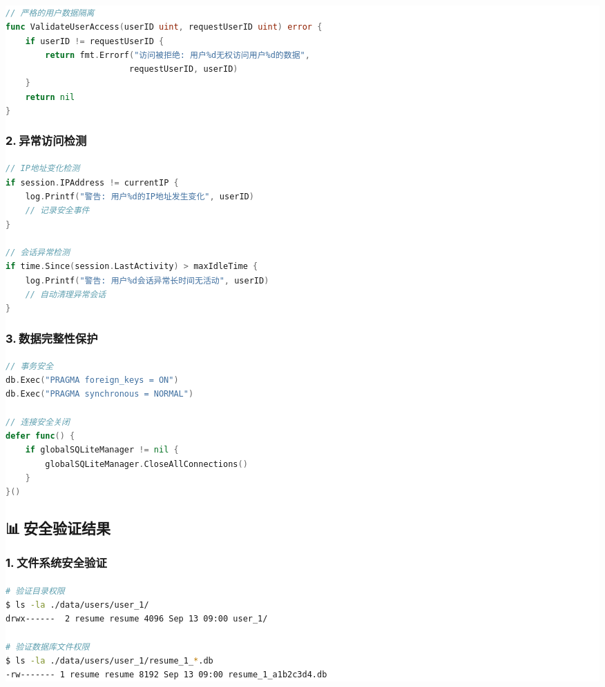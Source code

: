 ```go
// 严格的用户数据隔离
func ValidateUserAccess(userID uint, requestUserID uint) error {
    if userID != requestUserID {
        return fmt.Errorf("访问被拒绝: 用户%d无权访问用户%d的数据", 
                         requestUserID, userID)
    }
    return nil
}
```

### 2. 异常访问检测

```go
// IP地址变化检测
if session.IPAddress != currentIP {
    log.Printf("警告: 用户%d的IP地址发生变化", userID)
    // 记录安全事件
}

// 会话异常检测
if time.Since(session.LastActivity) > maxIdleTime {
    log.Printf("警告: 用户%d会话异常长时间无活动", userID)
    // 自动清理异常会话
}
```

### 3. 数据完整性保护

```go
// 事务安全
db.Exec("PRAGMA foreign_keys = ON")
db.Exec("PRAGMA synchronous = NORMAL")

// 连接安全关闭
defer func() {
    if globalSQLiteManager != nil {
        globalSQLiteManager.CloseAllConnections()
    }
}()
```

## 📊 安全验证结果

### 1. 文件系统安全验证

```bash
# 验证目录权限
$ ls -la ./data/users/user_1/
drwx------  2 resume resume 4096 Sep 13 09:00 user_1/

# 验证数据库文件权限
$ ls -la ./data/users/user_1/resume_1_*.db
-rw------- 1 resume resume 8192 Sep 13 09:00 resume_1_a1b2c3d4.db
```
